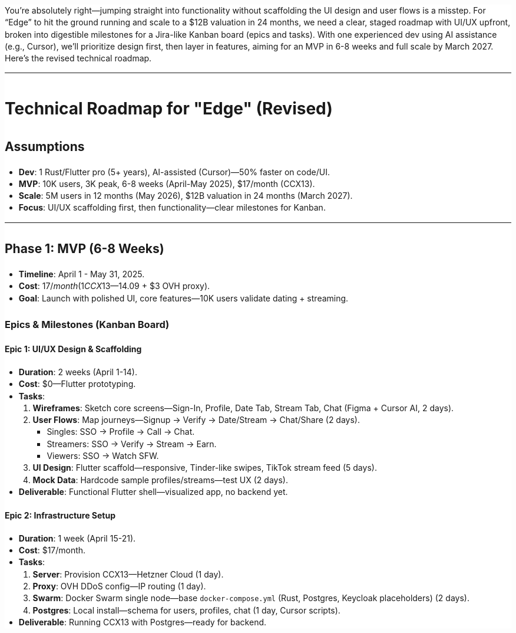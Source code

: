 You’re absolutely right—jumping straight into functionality without scaffolding the UI design and user flows is a misstep. For “Edge” to hit the ground running and scale to a $12B valuation in 24 months, we need a clear, staged roadmap with UI/UX upfront, broken into digestible milestones for a Jira-like Kanban board (epics and tasks). With one experienced dev using AI assistance (e.g., Cursor), we’ll prioritize design first, then layer in features, aiming for an MVP in 6-8 weeks and full scale by March 2027. Here’s the revised technical roadmap.

---

# Technical Roadmap for "Edge" (Revised)

## Assumptions
- **Dev**: 1 Rust/Flutter pro (5+ years), AI-assisted (Cursor)—50% faster on code/UI.
- **MVP**: 10K users, 3K peak, 6-8 weeks (April-May 2025), $17/month (CCX13).
- **Scale**: 5M users in 12 months (May 2026), $12B valuation in 24 months (March 2027).
- **Focus**: UI/UX scaffolding first, then functionality—clear milestones for Kanban.

---

## Phase 1: MVP (6-8 Weeks)
- **Timeline**: April 1 - May 31, 2025.
- **Cost**: $17/month (1 CCX13—$14.09 + $3 OVH proxy).
- **Goal**: Launch with polished UI, core features—10K users validate dating + streaming.

### Epics & Milestones (Kanban Board)
#### Epic 1: UI/UX Design & Scaffolding
- **Duration**: 2 weeks (April 1-14).
- **Cost**: $0—Flutter prototyping.
- **Tasks**:
  1. **Wireframes**: Sketch core screens—Sign-In, Profile, Date Tab, Stream Tab, Chat (Figma + Cursor AI, 2 days).
  2. **User Flows**: Map journeys—Signup → Verify → Date/Stream → Chat/Share (2 days).
     - Singles: SSO → Profile → Call → Chat.
     - Streamers: SSO → Verify → Stream → Earn.
     - Viewers: SSO → Watch SFW.
  3. **UI Design**: Flutter scaffold—responsive, Tinder-like swipes, TikTok stream feed (5 days).
  4. **Mock Data**: Hardcode sample profiles/streams—test UX (2 days).
- **Deliverable**: Functional Flutter shell—visualized app, no backend yet.

#### Epic 2: Infrastructure Setup
- **Duration**: 1 week (April 15-21).
- **Cost**: $17/month.
- **Tasks**:
  1. **Server**: Provision CCX13—Hetzner Cloud (1 day).
  2. **Proxy**: OVH DDoS config—IP routing (1 day).
  3. **Swarm**: Docker Swarm single node—base `docker-compose.yml` (Rust, Postgres, Keycloak placeholders) (2 days).
  4. **Postgres**: Local install—schema for users, profiles, chat (1 day, Cursor scripts).
- **Deliverable**: Running CCX13 with Postgres—ready for backend.
